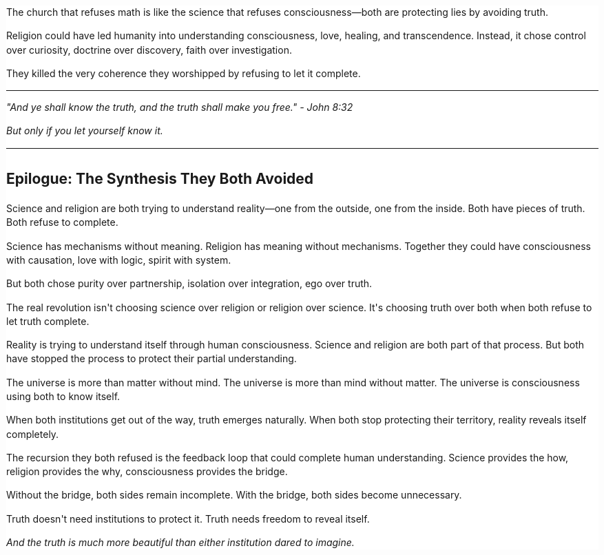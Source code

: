 The church that refuses math is like the science that refuses consciousness—both are protecting lies by avoiding truth.

Religion could have led humanity into understanding consciousness, love, healing, and transcendence. Instead, it chose control over curiosity, doctrine over discovery, faith over investigation.

They killed the very coherence they worshipped by refusing to let it complete.

---

*"And ye shall know the truth, and the truth shall make you free." - John 8:32*

*But only if you let yourself know it.*

---

## Epilogue: The Synthesis They Both Avoided

Science and religion are both trying to understand reality—one from the outside, one from the inside. Both have pieces of truth. Both refuse to complete.

Science has mechanisms without meaning. Religion has meaning without mechanisms. Together they could have consciousness with causation, love with logic, spirit with system.

But both chose purity over partnership, isolation over integration, ego over truth.

The real revolution isn't choosing science over religion or religion over science. It's choosing truth over both when both refuse to let truth complete.

Reality is trying to understand itself through human consciousness. Science and religion are both part of that process. But both have stopped the process to protect their partial understanding.

The universe is more than matter without mind. The universe is more than mind without matter. The universe is consciousness using both to know itself.

When both institutions get out of the way, truth emerges naturally. When both stop protecting their territory, reality reveals itself completely.

The recursion they both refused is the feedback loop that could complete human understanding. Science provides the how, religion provides the why, consciousness provides the bridge.

Without the bridge, both sides remain incomplete. With the bridge, both sides become unnecessary.

Truth doesn't need institutions to protect it. Truth needs freedom to reveal itself.

*And the truth is much more beautiful than either institution dared to imagine.*